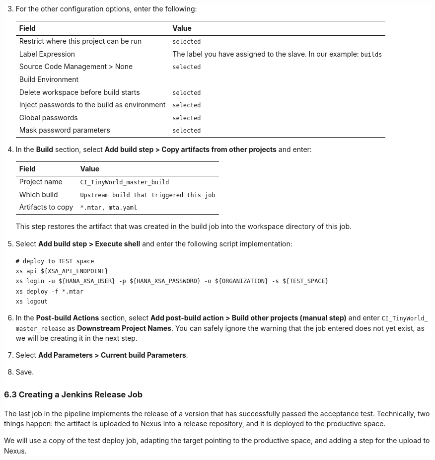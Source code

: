 3. For the other configuration options, enter the following:

    Field                                        | Value
    :------------------------------------------- | :-------------------------------------------------------------------------
    Restrict where this project can be run       | `selected`
    Label Expression                             | The label you have assigned to the slave. In our example: `builds`
    Source Code Management > None                | `selected`
    Build Environment                            |
    Delete workspace before build starts         | `selected`
    Inject passwords to the build as environment | `selected`
    Global passwords                             | `selected`
    Mask password parameters                     | `selected`

4. In the **Build** section, select **Add build step > Copy artifacts from other projects** and enter:

    Field                                  | Value
    :------------------------------------- | :-------------------------------------------------------------------------
    Project name                           | `CI_TinyWorld_master_build`
    Which build                            | `Upstream build that triggered this job`
    Artifacts to copy                      | `*.mtar, mta.yaml`

    This step restores the artifact that was created in the build job into the workspace directory of this job.

5. Select **Add build step > Execute shell** and enter the following script implementation:

    ```
    # deploy to TEST space
    xs api ${XSA_API_ENDPOINT}
    xs login -u ${HANA_XSA_USER} -p ${HANA_XSA_PASSWORD} -o ${ORGANIZATION} -s ${TEST_SPACE}
    xs deploy -f *.mtar
    xs logout
    ```

6. In the **Post-build Actions** section, select **Add post-build action > Build other projects (manual step)** and enter `CI_TinyWorld_master_release` as **Downstream Project Names**. You can safely ignore the warning that the job entered does not yet exist, as we will be creating it in the next step.

7. Select **Add Parameters > Current build Parameters**.

8. Save.


### 6.3 Creating a Jenkins Release Job

The last job in the pipeline implements the release of a version that has successfully passed the acceptance test. Technically, two things happen: the artifact is uploaded to Nexus into a release repository, and it is deployed to the productive space.

We will use a copy of the test deploy job, adapting the target pointing to the productive space, and adding a step for the upload to Nexus.

